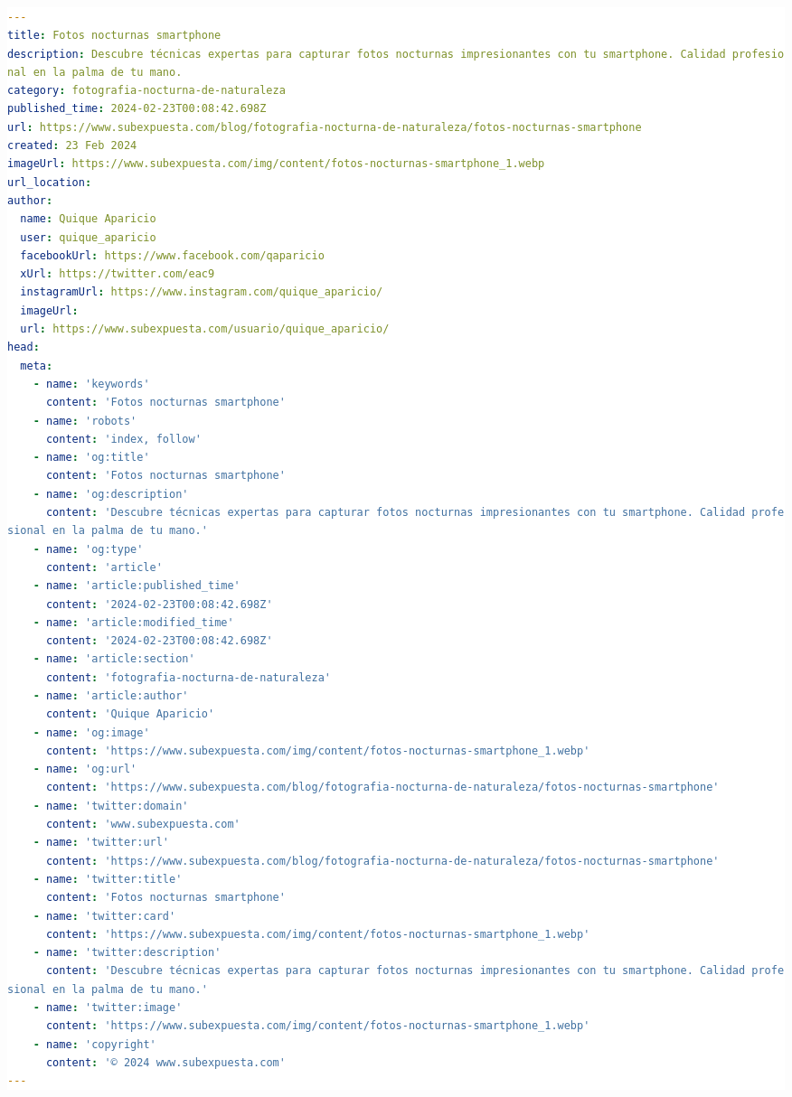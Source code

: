 ```yaml
---
title: Fotos nocturnas smartphone
description: Descubre técnicas expertas para capturar fotos nocturnas impresionantes con tu smartphone. Calidad profesional en la palma de tu mano.
category: fotografia-nocturna-de-naturaleza
published_time: 2024-02-23T00:08:42.698Z
url: https://www.subexpuesta.com/blog/fotografia-nocturna-de-naturaleza/fotos-nocturnas-smartphone
created: 23 Feb 2024
imageUrl: https://www.subexpuesta.com/img/content/fotos-nocturnas-smartphone_1.webp
url_location:
author:
  name: Quique Aparicio
  user: quique_aparicio
  facebookUrl: https://www.facebook.com/qaparicio
  xUrl: https://twitter.com/eac9
  instagramUrl: https://www.instagram.com/quique_aparicio/
  imageUrl: 
  url: https://www.subexpuesta.com/usuario/quique_aparicio/
head:
  meta:
    - name: 'keywords'
      content: 'Fotos nocturnas smartphone'
    - name: 'robots'
      content: 'index, follow'
    - name: 'og:title'
      content: 'Fotos nocturnas smartphone'
    - name: 'og:description'
      content: 'Descubre técnicas expertas para capturar fotos nocturnas impresionantes con tu smartphone. Calidad profesional en la palma de tu mano.'
    - name: 'og:type'
      content: 'article'
    - name: 'article:published_time'
      content: '2024-02-23T00:08:42.698Z'
    - name: 'article:modified_time'
      content: '2024-02-23T00:08:42.698Z'
    - name: 'article:section'
      content: 'fotografia-nocturna-de-naturaleza'
    - name: 'article:author'
      content: 'Quique Aparicio'
    - name: 'og:image'
      content: 'https://www.subexpuesta.com/img/content/fotos-nocturnas-smartphone_1.webp'
    - name: 'og:url'
      content: 'https://www.subexpuesta.com/blog/fotografia-nocturna-de-naturaleza/fotos-nocturnas-smartphone'
    - name: 'twitter:domain'
      content: 'www.subexpuesta.com'
    - name: 'twitter:url'
      content: 'https://www.subexpuesta.com/blog/fotografia-nocturna-de-naturaleza/fotos-nocturnas-smartphone'
    - name: 'twitter:title'
      content: 'Fotos nocturnas smartphone'
    - name: 'twitter:card'
      content: 'https://www.subexpuesta.com/img/content/fotos-nocturnas-smartphone_1.webp'
    - name: 'twitter:description'
      content: 'Descubre técnicas expertas para capturar fotos nocturnas impresionantes con tu smartphone. Calidad profesional en la palma de tu mano.'
    - name: 'twitter:image'
      content: 'https://www.subexpuesta.com/img/content/fotos-nocturnas-smartphone_1.webp'
    - name: 'copyright'
      content: '© 2024 www.subexpuesta.com'
---
```
